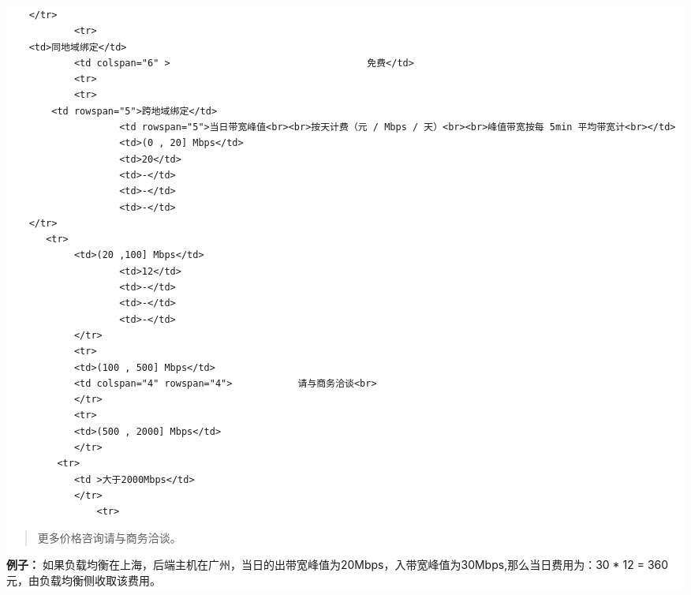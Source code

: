         </tr>
                <tr>
        <td>同地域绑定</td>
                <td colspan="6" >　　　　　　　　　　　　　　　　　　　　　免费</td>
                <tr>
                <tr>
            <td rowspan="5">跨地域绑定</td>
                        <td rowspan="5">当日带宽峰值<br><br>按天计费（元 / Mbps / 天）<br><br>峰值带宽按每 5min 平均带宽计<br></td>
                        <td>(0 , 20] Mbps</td>
                        <td>20</td>
                        <td>-</td>
                        <td>-</td>
                        <td>-</td>
        </tr>
           <tr>
                <td>(20 ,100] Mbps</td>
                        <td>12</td>
                        <td>-</td>
                        <td>-</td>
                        <td>-</td>
                </tr>
                <tr>
                <td>(100 , 500] Mbps</td>
                <td colspan="4" rowspan="4">　　　　　　　请与商务洽谈<br>
                </tr>
                <tr>
                <td>(500 , 2000] Mbps</td>
                </tr>
             <tr>
                <td >大于2000Mbps</td>
                </tr>
                    <tr>
</tbody></table>

>更多价格咨询请与商务洽谈。

**例子：**
如果负载均衡在上海，后端主机在广州，当日的出带宽峰值为20Mbps，入带宽峰值为30Mbps,那么当日费用为：30 * 12 = 360元，由负载均衡侧收取该费用。

